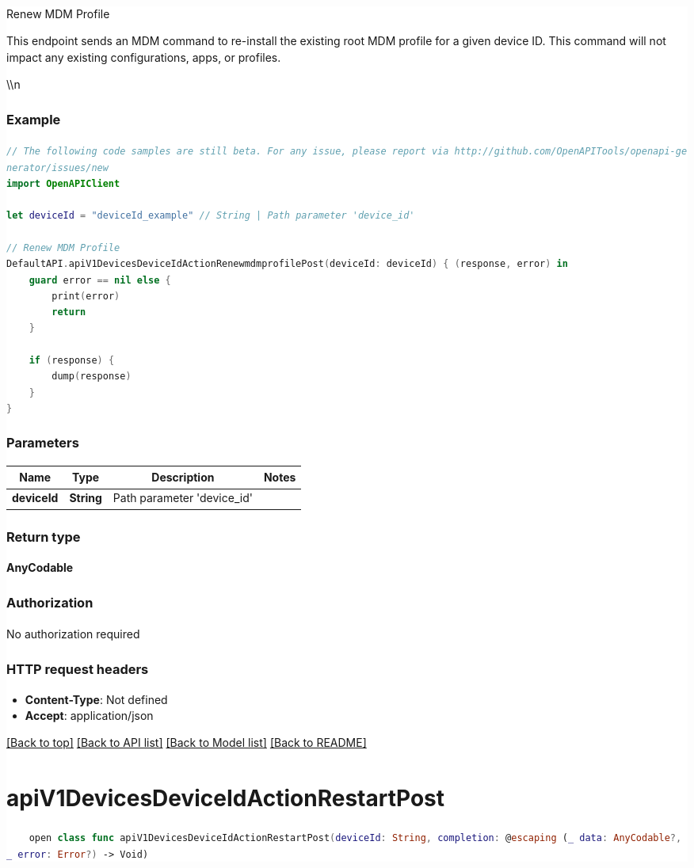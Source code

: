 Renew MDM Profile

<p>This endpoint sends an MDM command to re-install the existing root MDM profile for a given device ID. This command will not impact any existing configurations, apps, or profiles.</p>\\n

### Example
```swift
// The following code samples are still beta. For any issue, please report via http://github.com/OpenAPITools/openapi-generator/issues/new
import OpenAPIClient

let deviceId = "deviceId_example" // String | Path parameter 'device_id'

// Renew MDM Profile
DefaultAPI.apiV1DevicesDeviceIdActionRenewmdmprofilePost(deviceId: deviceId) { (response, error) in
    guard error == nil else {
        print(error)
        return
    }

    if (response) {
        dump(response)
    }
}
```

### Parameters

Name | Type | Description  | Notes
------------- | ------------- | ------------- | -------------
 **deviceId** | **String** | Path parameter &#39;device_id&#39; | 

### Return type

**AnyCodable**

### Authorization

No authorization required

### HTTP request headers

 - **Content-Type**: Not defined
 - **Accept**: application/json

[[Back to top]](#) [[Back to API list]](../README.md#documentation-for-api-endpoints) [[Back to Model list]](../README.md#documentation-for-models) [[Back to README]](../README.md)

# **apiV1DevicesDeviceIdActionRestartPost**
```swift
    open class func apiV1DevicesDeviceIdActionRestartPost(deviceId: String, completion: @escaping (_ data: AnyCodable?, _ error: Error?) -> Void)
```

